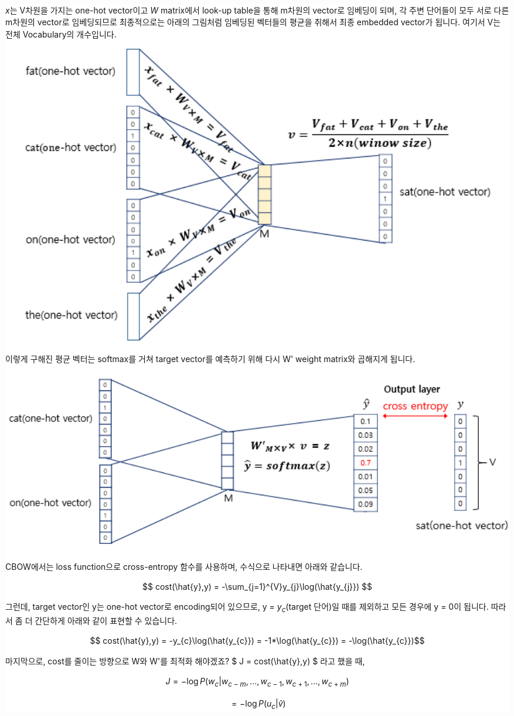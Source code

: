 
$x$는 V차원을 가지는 one-hot vector이고 $W$ matrix에서 look-up table을 통해 m차원의 vector로 임베딩이 되며, 각 주변 단어들이 모두 서로 다른 m차원의 vector로 임베딩되므로 최종적으로는 아래의 그림처럼 임베딩된 벡터들의 평균을 취해서 최종 embedded vector가 됩니다. 여기서 V는 전체 Vocabulary의 개수입니다.

<img src="/images/Word2Vec/detail1.png" width="1000" height="500">


이렇게 구해진 평균 벡터는 softmax를 거쳐 target vector를 예측하기 위해 다시 W' weight matrix와 곱해지게 됩니다.  

<img src="/images/Word2Vec/detail3.png" width="1000" height="300">


CBOW에서는 loss function으로 cross-entropy 함수를 사용하며, 수식으로 나타내면 아래와 같습니다.

$$ cost(\hat{y},y) = -\sum_{j=1}^{V}y_{j}\log(\hat{y_{j}}) $$

그런데, target vector인 y는 one-hot vector로 encoding되어 있으므로, y = $y_{c}$(target 단어)일 때를 제외하고 모든 경우에 y = 0이 됩니다. 따라서 좀 더 간단하게 아래와 같이 표현할 수 있습니다.

$$ cost(\hat{y},y) = -y_{c}\log(\hat{y_{c}}) = -1*\log(\hat{y_{c}}) = -\log(\hat{y_{c}})$$

마지막으로, cost를 줄이는 방향으로 W와 W'를 최적화 해야겠죠? $ J = cost(\hat{y},y) $ 라고 했을 때,

$$ J = -\log P(w_{c} | w_{c-m}, ... , w_{c-1}, w_{c+1}, ... , w_{c+m}) $$

$$ = -\log P(u_{c} | \hat{v}) $$
